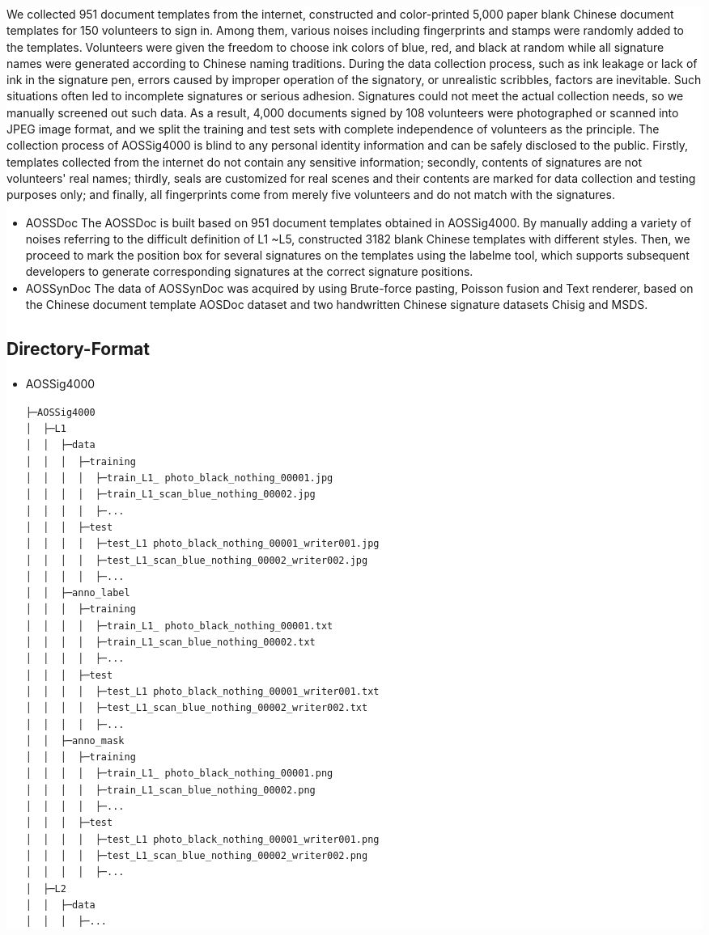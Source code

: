   We collected 951 document templates from the internet, constructed and color-printed 5,000 paper blank Chinese document templates for 150 volunteers to sign in. Among them, various noises including fingerprints and stamps were randomly added to the templates. Volunteers were given the freedom to choose ink colors of blue, red, and black at random while all signature names were generated according to Chinese naming traditions. During the data collection process, such as ink leakage or lack of ink in the signature pen, errors caused by improper operation of the signatory, or unrealistic scribbles, factors are inevitable. Such situations often led to incomplete signatures or serious adhesion. Signatures could not meet the actual collection needs, so we manually screened out such data. As a result, 4,000 documents signed by 108 volunteers were photographed or scanned into JPEG image format, and we split the training and test sets with complete independence of volunteers as the principle. The collection process of AOSSig4000 is blind to any personal identity information and can be safely disclosed to the public. Firstly, templates collected from the internet do not contain any sensitive information; secondly, contents of signatures are not volunteers' real names; thirdly, seals are customized for real scenes and their contents are marked for data collection and testing purposes only; and finally, all fingerprints come from merely five volunteers and do not match with the signatures.
* AOSSDoc
  The AOSSDoc is built based on 951 document templates obtained in AOSSig4000. By manually adding a variety of noises referring to the difficult definition of L1 ~L5, constructed 3182 blank Chinese templates with different styles. Then, we proceed to mark the position box for several signatures on the templates using the labelme tool, which supports subsequent developers to generate corresponding signatures at the correct signature positions.
* AOSSynDoc
  The data of AOSSynDoc was acquired by using Brute-force pasting, Poisson fusion and Text renderer, based on the Chinese document template AOSDoc dataset and two handwritten Chinese signature datasets Chisig and MSDS.

## Directory-Format

* AOSSig4000

  ```
  ├─AOSSig4000
  │  ├─L1
  │  │  ├─data
  │  │  │  ├─training
  │  │  │  │  ├─train_L1_ photo_black_nothing_00001.jpg
  │  │  │  │  ├─train_L1_scan_blue_nothing_00002.jpg
  │  │  │  │  ├─...
  │  │  │  ├─test
  │  │  │  │  ├─test_L1 photo_black_nothing_00001_writer001.jpg
  │  │  │  │  ├─test_L1_scan_blue_nothing_00002_writer002.jpg
  │  │  │  │  ├─...
  │  │  ├─anno_label
  │  │  │  ├─training
  │  │  │  │  ├─train_L1_ photo_black_nothing_00001.txt
  │  │  │  │  ├─train_L1_scan_blue_nothing_00002.txt
  │  │  │  │  ├─...
  │  │  │  ├─test
  │  │  │  │  ├─test_L1 photo_black_nothing_00001_writer001.txt
  │  │  │  │  ├─test_L1_scan_blue_nothing_00002_writer002.txt
  │  │  │  │  ├─...
  │  │  ├─anno_mask
  │  │  │  ├─training
  │  │  │  │  ├─train_L1_ photo_black_nothing_00001.png
  │  │  │  │  ├─train_L1_scan_blue_nothing_00002.png
  │  │  │  │  ├─...
  │  │  │  ├─test
  │  │  │  │  ├─test_L1 photo_black_nothing_00001_writer001.png
  │  │  │  │  ├─test_L1_scan_blue_nothing_00002_writer002.png
  │  │  │  │  ├─...
  │  ├─L2
  │  │  ├─data
  │  │  │  ├─...
  ```